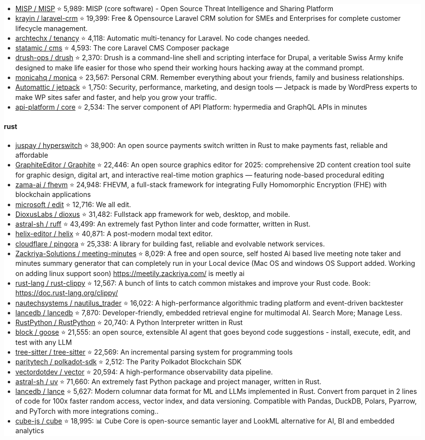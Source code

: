 * [MISP / MISP](https://github.com/MISP/MISP) ⭐ 5,989: MISP (core software) - Open Source Threat Intelligence and Sharing Platform
* [krayin / laravel-crm](https://github.com/krayin/laravel-crm) ⭐ 19,399: Free & Opensource Laravel CRM solution for SMEs and Enterprises for complete customer lifecycle management.
* [archtechx / tenancy](https://github.com/archtechx/tenancy) ⭐ 4,118: Automatic multi-tenancy for Laravel. No code changes needed.
* [statamic / cms](https://github.com/statamic/cms) ⭐ 4,593: The core Laravel CMS Composer package
* [drush-ops / drush](https://github.com/drush-ops/drush) ⭐ 2,370: Drush is a command-line shell and scripting interface for Drupal, a veritable Swiss Army knife designed to make life easier for those who spend their working hours hacking away at the command prompt.
* [monicahq / monica](https://github.com/monicahq/monica) ⭐ 23,567: Personal CRM. Remember everything about your friends, family and business relationships.
* [Automattic / jetpack](https://github.com/Automattic/jetpack) ⭐ 1,750: Security, performance, marketing, and design tools — Jetpack is made by WordPress experts to make WP sites safer and faster, and help you grow your traffic.
* [api-platform / core](https://github.com/api-platform/core) ⭐ 2,534: The server component of API Platform: hypermedia and GraphQL APIs in minutes

#### rust
* [juspay / hyperswitch](https://github.com/juspay/hyperswitch) ⭐ 38,900: An open source payments switch written in Rust to make payments fast, reliable and affordable
* [GraphiteEditor / Graphite](https://github.com/GraphiteEditor/Graphite) ⭐ 22,446: An open source graphics editor for 2025: comprehensive 2D content creation tool suite for graphic design, digital art, and interactive real-time motion graphics — featuring node-based procedural editing
* [zama-ai / fhevm](https://github.com/zama-ai/fhevm) ⭐ 24,948: FHEVM, a full-stack framework for integrating Fully Homomorphic Encryption (FHE) with blockchain applications
* [microsoft / edit](https://github.com/microsoft/edit) ⭐ 12,716: We all edit.
* [DioxusLabs / dioxus](https://github.com/DioxusLabs/dioxus) ⭐ 31,482: Fullstack app framework for web, desktop, and mobile.
* [astral-sh / ruff](https://github.com/astral-sh/ruff) ⭐ 43,499: An extremely fast Python linter and code formatter, written in Rust.
* [helix-editor / helix](https://github.com/helix-editor/helix) ⭐ 40,871: A post-modern modal text editor.
* [cloudflare / pingora](https://github.com/cloudflare/pingora) ⭐ 25,338: A library for building fast, reliable and evolvable network services.
* [Zackriya-Solutions / meeting-minutes](https://github.com/Zackriya-Solutions/meeting-minutes) ⭐ 8,029: A free and open source, self hosted Ai based live meeting note taker and minutes summary generator that can completely run in your Local device (Mac OS and windows OS Support added. Working on adding linux support soon) https://meetily.zackriya.com/ is meetly ai
* [rust-lang / rust-clippy](https://github.com/rust-lang/rust-clippy) ⭐ 12,567: A bunch of lints to catch common mistakes and improve your Rust code. Book: https://doc.rust-lang.org/clippy/
* [nautechsystems / nautilus_trader](https://github.com/nautechsystems/nautilus_trader) ⭐ 16,022: A high-performance algorithmic trading platform and event-driven backtester
* [lancedb / lancedb](https://github.com/lancedb/lancedb) ⭐ 7,870: Developer-friendly, embedded retrieval engine for multimodal AI. Search More; Manage Less.
* [RustPython / RustPython](https://github.com/RustPython/RustPython) ⭐ 20,740: A Python Interpreter written in Rust
* [block / goose](https://github.com/block/goose) ⭐ 21,555: an open source, extensible AI agent that goes beyond code suggestions - install, execute, edit, and test with any LLM
* [tree-sitter / tree-sitter](https://github.com/tree-sitter/tree-sitter) ⭐ 22,569: An incremental parsing system for programming tools
* [paritytech / polkadot-sdk](https://github.com/paritytech/polkadot-sdk) ⭐ 2,512: The Parity Polkadot Blockchain SDK
* [vectordotdev / vector](https://github.com/vectordotdev/vector) ⭐ 20,594: A high-performance observability data pipeline.
* [astral-sh / uv](https://github.com/astral-sh/uv) ⭐ 71,660: An extremely fast Python package and project manager, written in Rust.
* [lancedb / lance](https://github.com/lancedb/lance) ⭐ 5,627: Modern columnar data format for ML and LLMs implemented in Rust. Convert from parquet in 2 lines of code for 100x faster random access, vector index, and data versioning. Compatible with Pandas, DuckDB, Polars, Pyarrow, and PyTorch with more integrations coming..
* [cube-js / cube](https://github.com/cube-js/cube) ⭐ 18,995: 📊 Cube Core is open-source semantic layer and LookML alternative for AI, BI and embedded analytics